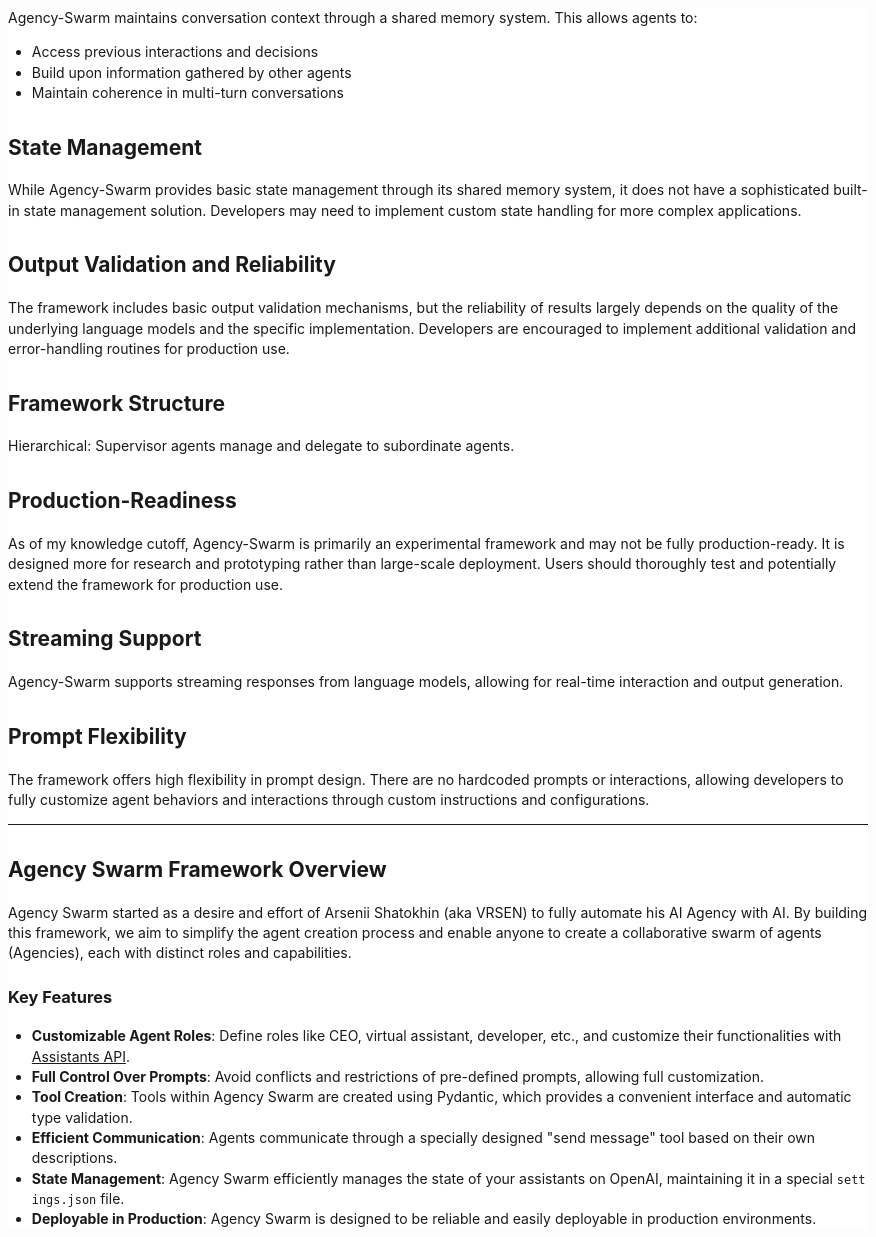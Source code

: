 Agency-Swarm maintains conversation context through a shared memory system. This allows agents to:

- Access previous interactions and decisions
- Build upon information gathered by other agents
- Maintain coherence in multi-turn conversations

## State Management

While Agency-Swarm provides basic state management through its shared memory system, it does not have a sophisticated built-in state management solution. Developers may need to implement custom state handling for more complex applications.

## Output Validation and Reliability

The framework includes basic output validation mechanisms, but the reliability of results largely depends on the quality of the underlying language models and the specific implementation. Developers are encouraged to implement additional validation and error-handling routines for production use.

## Framework Structure

Hierarchical: Supervisor agents manage and delegate to subordinate agents.

## Production-Readiness

As of my knowledge cutoff, Agency-Swarm is primarily an experimental framework and may not be fully production-ready. It is designed more for research and prototyping rather than large-scale deployment. Users should thoroughly test and potentially extend the framework for production use.

## Streaming Support

Agency-Swarm supports streaming responses from language models, allowing for real-time interaction and output generation.

## Prompt Flexibility

The framework offers high flexibility in prompt design. There are no hardcoded prompts or interactions, allowing developers to fully customize agent behaviors and interactions through custom instructions and configurations.

---

## Agency Swarm Framework Overview

Agency Swarm started as a desire and effort of Arsenii Shatokhin (aka VRSEN) to fully automate his AI Agency with AI. By building this framework, we aim to simplify the agent creation process and enable anyone to create a collaborative swarm of agents (Agencies), each with distinct roles and capabilities.

### Key Features

- **Customizable Agent Roles**: Define roles like CEO, virtual assistant, developer, etc., and customize their functionalities with [Assistants API](https://platform.openai.com/docs/assistants/overview).
- **Full Control Over Prompts**: Avoid conflicts and restrictions of pre-defined prompts, allowing full customization.
- **Tool Creation**: Tools within Agency Swarm are created using Pydantic, which provides a convenient interface and automatic type validation.
- **Efficient Communication**: Agents communicate through a specially designed "send message" tool based on their own descriptions.
- **State Management**: Agency Swarm efficiently manages the state of your assistants on OpenAI, maintaining it in a special `settings.json` file.
- **Deployable in Production**: Agency Swarm is designed to be reliable and easily deployable in production environments.